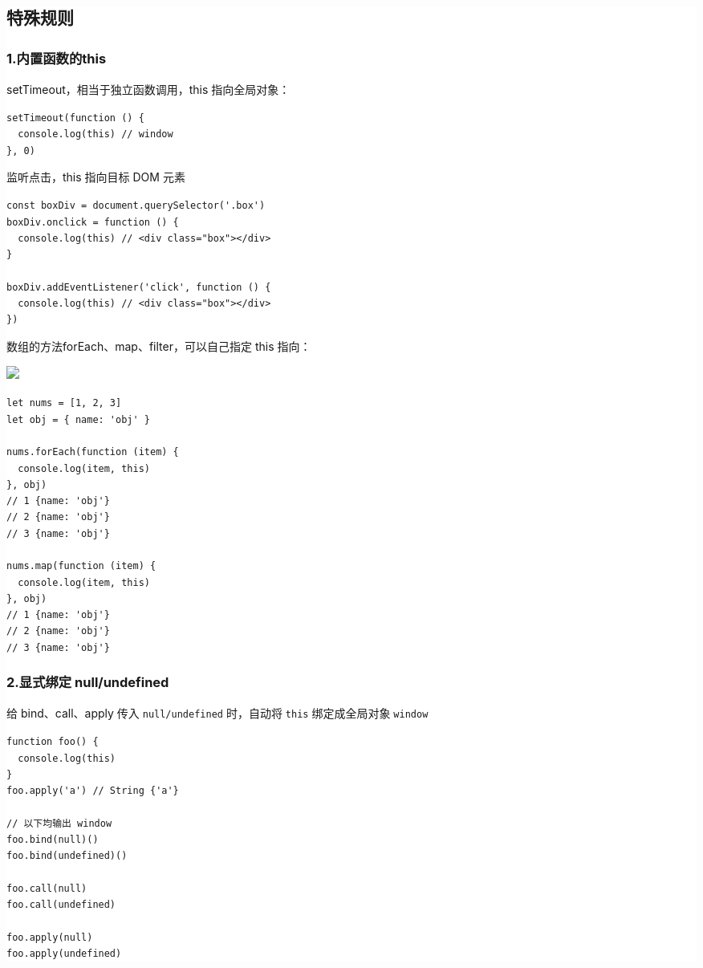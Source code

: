 ## 特殊规则

### 1.内置函数的this

setTimeout，相当于独立函数调用，this 指向全局对象：

```js:no-line-numbers
setTimeout(function () {
  console.log(this) // window
}, 0)
```

监听点击，this 指向目标 DOM 元素

```js:no-line-numbers
const boxDiv = document.querySelector('.box')
boxDiv.onclick = function () {
  console.log(this) // <div class="box"></div>
}

boxDiv.addEventListener('click', function () {
  console.log(this) // <div class="box"></div>
})
```

数组的方法forEach、map、filter，可以自己指定 this 指向：

![](https://nevermore-picbed-1304219157.cos.ap-guangzhou.myqcloud.com/20220402021324.png)

```js:no-line-numbers
let nums = [1, 2, 3]
let obj = { name: 'obj' }

nums.forEach(function (item) {
  console.log(item, this)
}, obj)
// 1 {name: 'obj'}
// 2 {name: 'obj'}
// 3 {name: 'obj'}

nums.map(function (item) {
  console.log(item, this)
}, obj)
// 1 {name: 'obj'}
// 2 {name: 'obj'}
// 3 {name: 'obj'}
```

### 2.显式绑定 null/undefined

给 bind、call、apply 传入 `null/undefined` 时，自动将 `this` 绑定成全局对象 `window`

```js:no-line-numbers
function foo() {
  console.log(this)
}
foo.apply('a') // String {'a'}

// 以下均输出 window
foo.bind(null)()
foo.bind(undefined)()

foo.call(null)
foo.call(undefined)

foo.apply(null)
foo.apply(undefined)
```